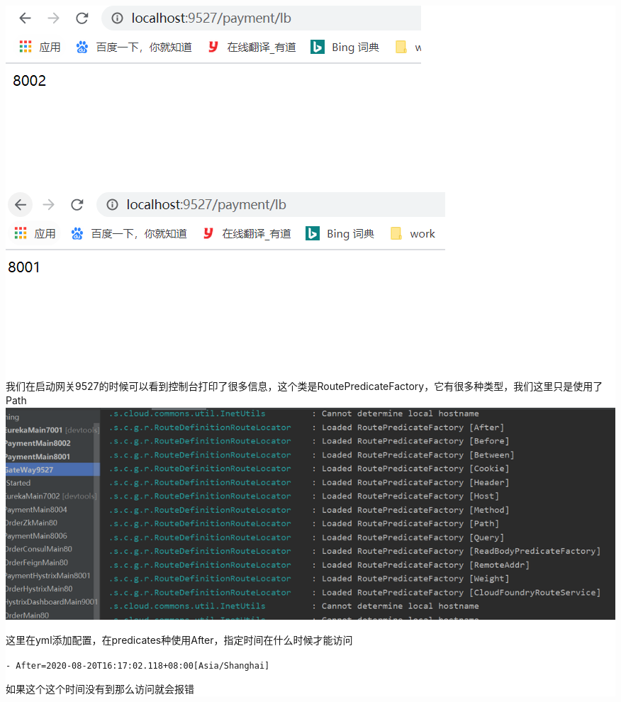 ![img](image/gateway-payment-lb.png)
![img](image/gateway-payment-lb-02.png)


我们在启动网关9527的时候可以看到控制台打印了很多信息，这个类是RoutePredicateFactory，它有很多种类型，我们这里只是使用了Path
![img](image/gateway-start-log.png)

这里在yml添加配置，在predicates种使用After，指定时间在什么时候才能访问
``` 
- After=2020-08-20T16:17:02.118+08:00[Asia/Shanghai]
```
 如果这个这个时间没有到那么访问就会报错